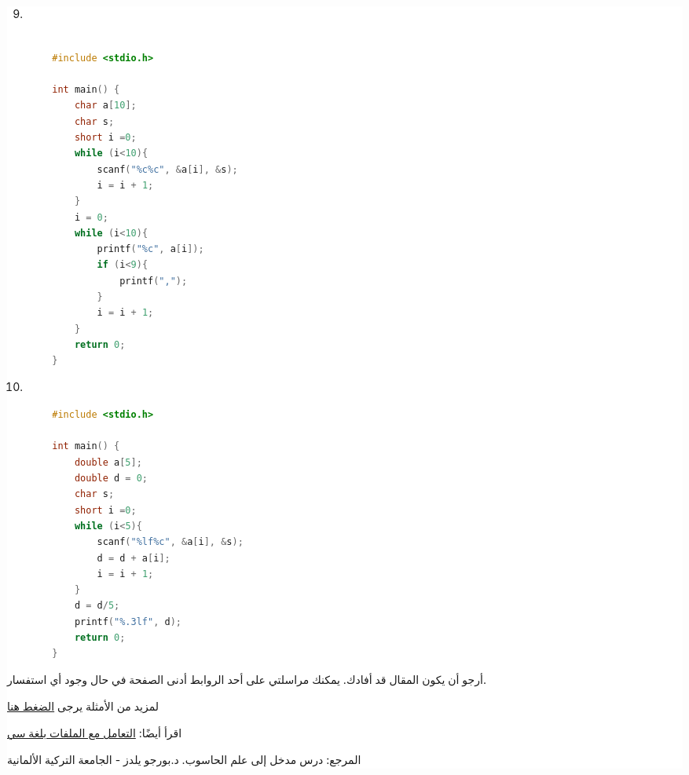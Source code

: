 9.
```c

        #include <stdio.h>

        int main() {
            char a[10];
	        char s;
	        short i =0;
	        while (i<10){
		        scanf("%c%c", &a[i], &s);
		        i = i + 1;
	        }
	        i = 0;
	        while (i<10){
		        printf("%c", a[i]);
		        if (i<9){
			        printf(",");
		        }
		        i = i + 1;
	        }
            return 0;
        }

```

10.
```c
        #include <stdio.h>

        int main() {
            double a[5];
	        double d = 0;
	        char s;
	        short i =0;
	        while (i<5){
		        scanf("%lf%c", &a[i], &s);
		        d = d + a[i];
		        i = i + 1;
	        }
	        d = d/5;
	        printf("%.3lf", d);
            return 0;
        }
```

أرجو أن يكون المقال قد أفادك. يمكنك مراسلتي على أحد الروابط أدنى الصفحة في حال وجود أي استفسار.

لمزيد من الأمثلة يرجى [الضغط هنا](https://mulham.github.io/c-language-examples2)

اقرأ أيضًا: [التعامل مع الملفات بلغة سي](/التعامل-مع-الملفات-بلغة-سي)

المرجع: درس مدخل إلى علم الحاسوب. د.بورجو يلدز - الجامعة التركية الألمانية
